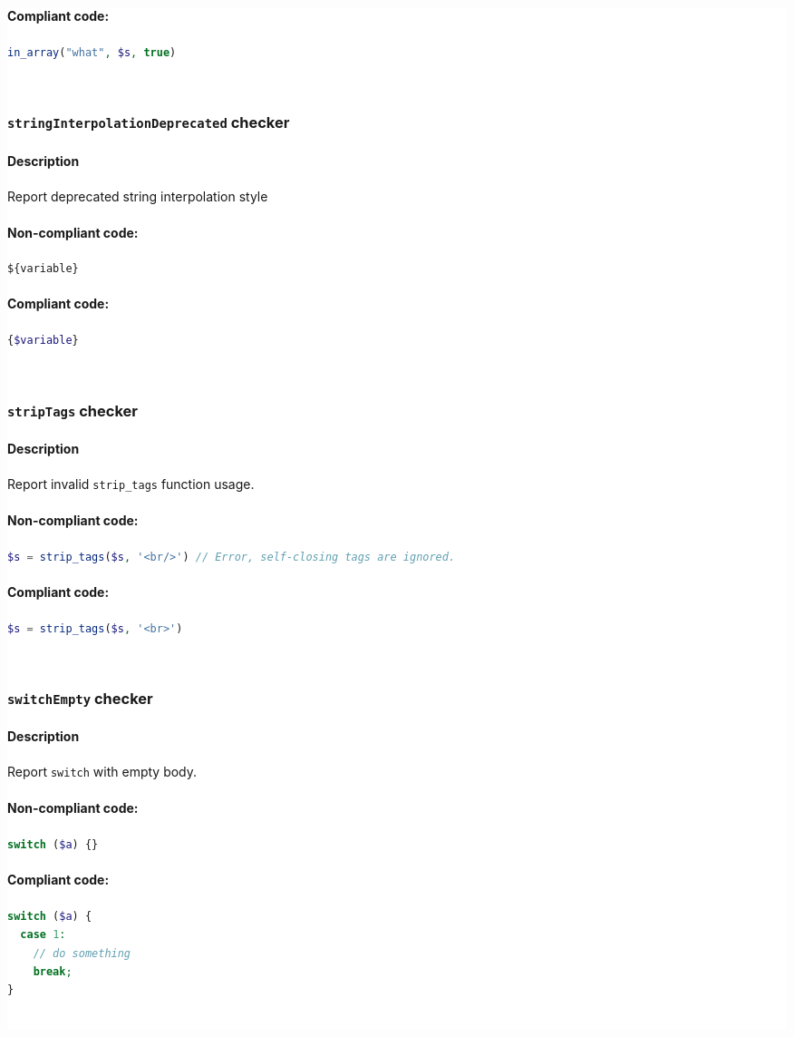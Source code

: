 #### Compliant code:
```php
in_array("what", $s, true)
```
<p><br></p>


### `stringInterpolationDeprecated` checker

#### Description

Report deprecated string interpolation style

#### Non-compliant code:
```php
${variable}
```

#### Compliant code:
```php
{$variable}
```
<p><br></p>


### `stripTags` checker

#### Description

Report invalid `strip_tags` function usage.

#### Non-compliant code:
```php
$s = strip_tags($s, '<br/>') // Error, self-closing tags are ignored. 
```

#### Compliant code:
```php
$s = strip_tags($s, '<br>')
```
<p><br></p>


### `switchEmpty` checker

#### Description

Report `switch` with empty body.

#### Non-compliant code:
```php
switch ($a) {}
```

#### Compliant code:
```php
switch ($a) {
  case 1:
    // do something
    break;
}
```
<p><br></p>
